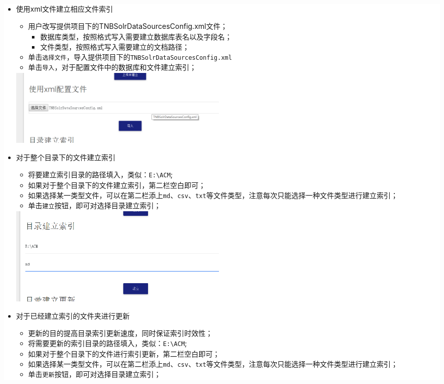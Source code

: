* 使用xml文件建立相应文件索引
	* 用户改写提供项目下的TNBSolrDataSourcesConfig.xml文件；
		* 数据库类型，按照格式写入需要建立数据库表名以及字段名；
		* 文件类型，按照格式写入需要建立的文档路径；
	* 单击`选择文件`，导入提供项目下的`TNBSolrDataSourcesConfig.xml`
	* 单击`导入`，对于配置文件中的数据库和文件建立索引；

	<img src="https://github.com/chengxuyuanjunjujn/imageurl/blob/master/a3.jpg?raw=true" width="400" />

* 对于整个目录下的文件建立索引
	* 将要建立索引目录的路径填入，类似：`E:\ACM`;
	* 如果对于整个目录下的文件建立索引，第二栏空白即可；
	* 如果选择某一类型文件，可以在第二栏添上`md`、`csv`、`txt`等文件类型，注意每次只能选择一种文件类型进行建立索引；
	* 单击`建立`按钮，即可对选择目录建立索引；

	<img src="https://github.com/chengxuyuanjunjujn/imageurl/blob/master/a4.jpg?raw=true" width="400" />


* 对于已经建立索引的文件夹进行更新
	* 更新的目的提高目录索引更新速度，同时保证索引时效性；
	* 将需要更新的索引目录的路径填入，类似：`E:\ACM`;
	* 如果对于整个目录下的文件进行索引更新，第二栏空白即可；
	* 如果选择某一类型文件，可以在第二栏添上`md`、`csv`、`txt`等文件类型，注意每次只能选择一种文件类型进行建立索引；
	* 单击`更新`按钮，即可对选择目录建立索引；
	
